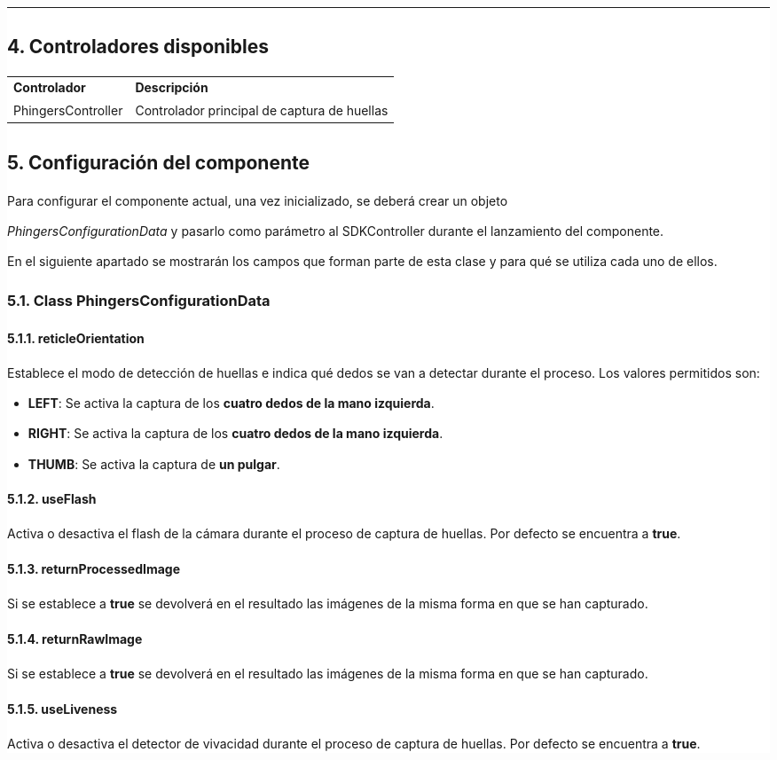 ------------------------------------------------------------------------

## 4. Controladores disponibles

|                    |                                             |
|--------------------|---------------------------------------------|
| **Controlador**    | **Descripción**                             |
| PhingersController | Controlador principal de captura de huellas |

## 5. Configuración del componente

Para configurar el componente actual, una vez inicializado, se deberá
crear un objeto

*PhingersConfigurationData* y pasarlo como parámetro al SDKController
durante el lanzamiento del componente.

En el siguiente apartado se mostrarán los campos que forman parte de
esta clase y para qué se utiliza cada uno de ellos.

### 5.1. Class PhingersConfigurationData

#### 5.1.1. reticleOrientation

Establece el modo de detección de huellas e indica qué dedos se van a
detectar durante el proceso. Los valores permitidos son:

-   **LEFT**: Se activa la captura de los **cuatro dedos de la mano
    izquierda**.

-   **RIGHT**: Se activa la captura de los **cuatro dedos de la mano
    izquierda**.

-   **THUMB**: Se activa la captura de **un pulgar**.

#### 5.1.2. useFlash

Activa o desactiva el flash de la cámara durante el proceso de captura
de huellas. Por defecto se encuentra a **true**.

#### 5.1.3. returnProcessedImage

Si se establece a **true** se devolverá en el resultado las imágenes de
la misma forma en que se han capturado.

#### 5.1.4. returnRawImage

Si se establece a **true** se devolverá en el resultado las imágenes de
la misma forma en que se han capturado.

#### 5.1.5. useLiveness

Activa o desactiva el detector de vivacidad durante el proceso de
captura de huellas. Por defecto se encuentra a **true**.
